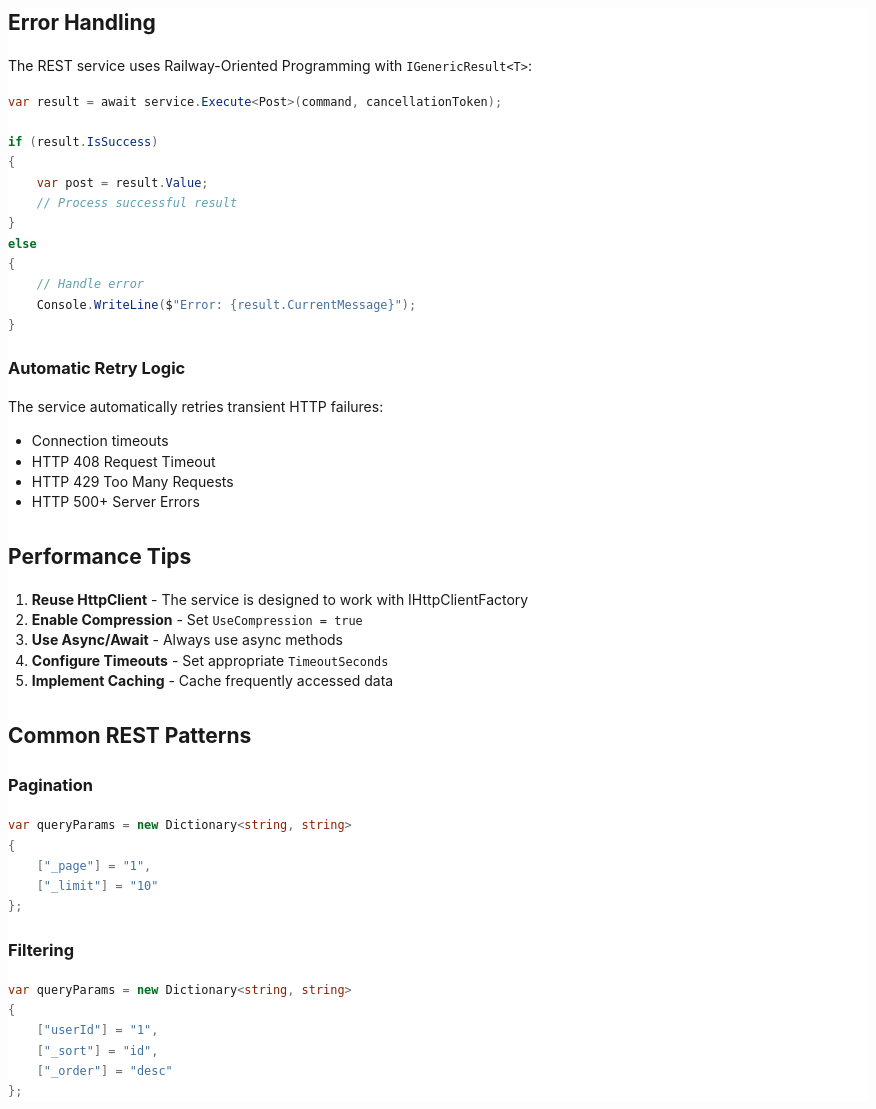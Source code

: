 ## Error Handling

The REST service uses Railway-Oriented Programming with `IGenericResult<T>`:

```csharp
var result = await service.Execute<Post>(command, cancellationToken);

if (result.IsSuccess)
{
    var post = result.Value;
    // Process successful result
}
else
{
    // Handle error
    Console.WriteLine($"Error: {result.CurrentMessage}");
}
```

### Automatic Retry Logic

The service automatically retries transient HTTP failures:
- Connection timeouts
- HTTP 408 Request Timeout
- HTTP 429 Too Many Requests
- HTTP 500+ Server Errors

## Performance Tips

1. **Reuse HttpClient** - The service is designed to work with IHttpClientFactory
2. **Enable Compression** - Set `UseCompression = true`
3. **Use Async/Await** - Always use async methods
4. **Configure Timeouts** - Set appropriate `TimeoutSeconds`
5. **Implement Caching** - Cache frequently accessed data

## Common REST Patterns

### Pagination

```csharp
var queryParams = new Dictionary<string, string>
{
    ["_page"] = "1",
    ["_limit"] = "10"
};
```

### Filtering

```csharp
var queryParams = new Dictionary<string, string>
{
    ["userId"] = "1",
    ["_sort"] = "id",
    ["_order"] = "desc"
};
```
